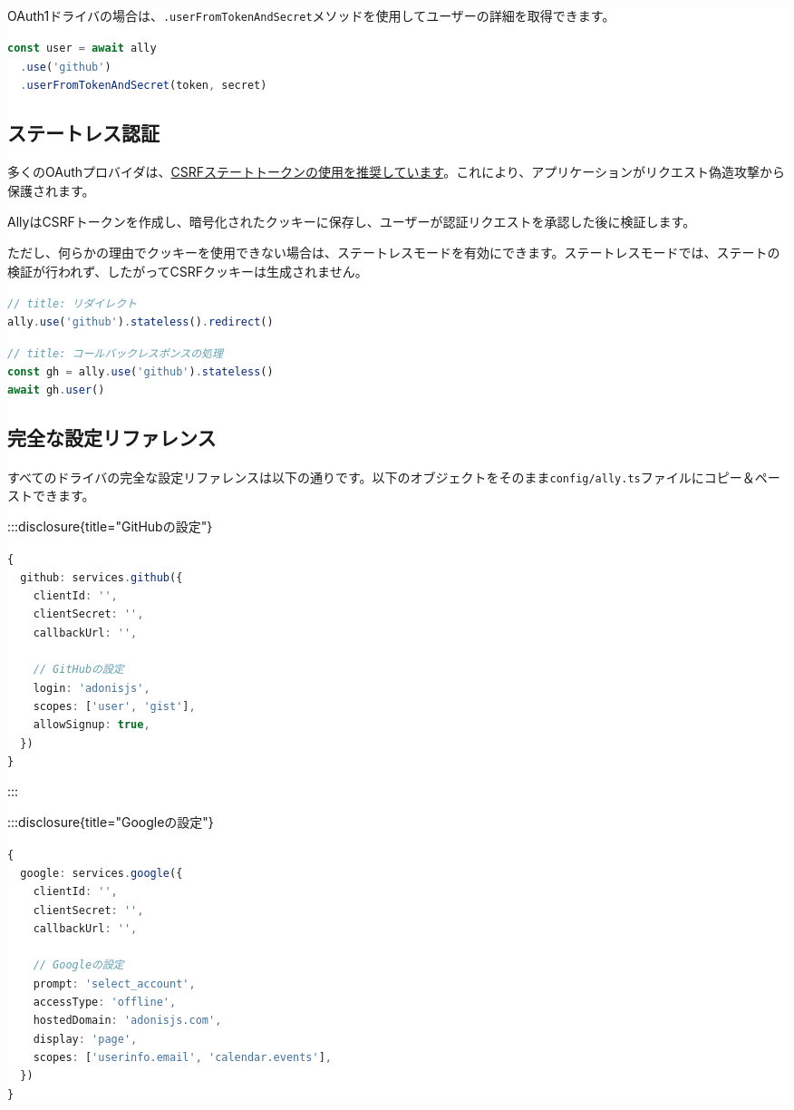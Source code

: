 OAuth1ドライバの場合は、`.userFromTokenAndSecret`メソッドを使用してユーザーの詳細を取得できます。

```ts
const user = await ally
  .use('github')
  .userFromTokenAndSecret(token, secret)
```

## ステートレス認証
多くのOAuthプロバイダは、[CSRFステートトークンの使用を推奨しています](https://developers.google.com/identity/openid-connect/openid-connect?hl=en#createxsrftoken)。これにより、アプリケーションがリクエスト偽造攻撃から保護されます。

AllyはCSRFトークンを作成し、暗号化されたクッキーに保存し、ユーザーが認証リクエストを承認した後に検証します。


ただし、何らかの理由でクッキーを使用できない場合は、ステートレスモードを有効にできます。ステートレスモードでは、ステートの検証が行われず、したがってCSRFクッキーは生成されません。

```ts
// title: リダイレクト
ally.use('github').stateless().redirect()
```

```ts
// title: コールバックレスポンスの処理
const gh = ally.use('github').stateless()
await gh.user()
```


## 完全な設定リファレンス
すべてのドライバの完全な設定リファレンスは以下の通りです。以下のオブジェクトをそのまま`config/ally.ts`ファイルにコピー＆ペーストできます。

<div class="disclosure_wrapper">

:::disclosure{title="GitHubの設定"}

```ts
{
  github: services.github({
    clientId: '',
    clientSecret: '',
    callbackUrl: '',

    // GitHubの設定
    login: 'adonisjs',
    scopes: ['user', 'gist'],
    allowSignup: true,
  })
}
```

:::

:::disclosure{title="Googleの設定"}

```ts
{
  google: services.google({
    clientId: '',
    clientSecret: '',
    callbackUrl: '',

    // Googleの設定
    prompt: 'select_account',
    accessType: 'offline',
    hostedDomain: 'adonisjs.com',
    display: 'page',
    scopes: ['userinfo.email', 'calendar.events'],
  })
}
```